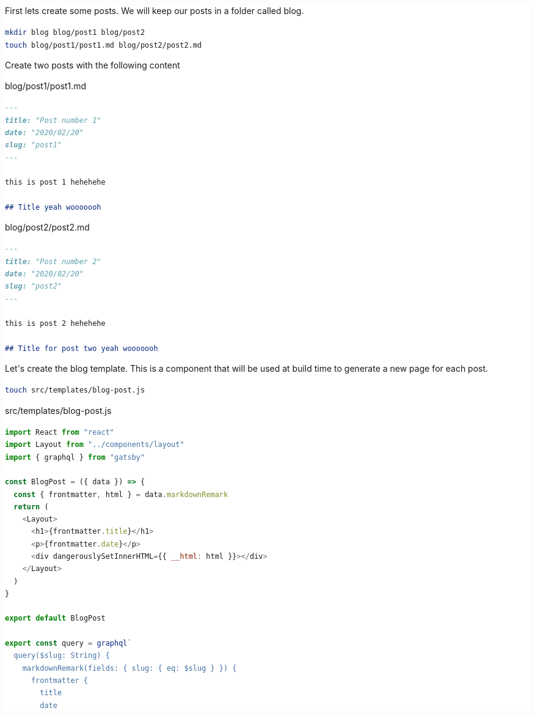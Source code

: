 First lets create some posts. We will keep our posts in a folder called blog.

```bash
mkdir blog blog/post1 blog/post2
touch blog/post1/post1.md blog/post2/post2.md
```

Create two posts with the following content

<div class="filename">blog/post1/post1.md</div>

```md
---
title: "Post number 1"
date: "2020/02/20"
slug: "post1"
---

this is post 1 hehehehe

## Title yeah wooooooh
```

<div class="filename">blog/post2/post2.md</div>

```md
---
title: "Post number 2"
date: "2020/02/20"
slug: "post2"
---

this is post 2 hehehehe

## Title for post two yeah wooooooh
```

Let's create the blog template. This is a component that will be used at build time to generate a new page for each post.

```bash
touch src/templates/blog-post.js
```

<div class="filename">src/templates/blog-post.js</div>

```js
import React from "react"
import Layout from "../components/layout"
import { graphql } from "gatsby"

const BlogPost = ({ data }) => {
  const { frontmatter, html } = data.markdownRemark
  return (
    <Layout>
      <h1>{frontmatter.title}</h1>
      <p>{frontmatter.date}</p>
      <div dangerouslySetInnerHTML={{ __html: html }}></div>
    </Layout>
  )
}

export default BlogPost

export const query = graphql`
  query($slug: String) {
    markdownRemark(fields: { slug: { eq: $slug } }) {
      frontmatter {
        title
        date
```